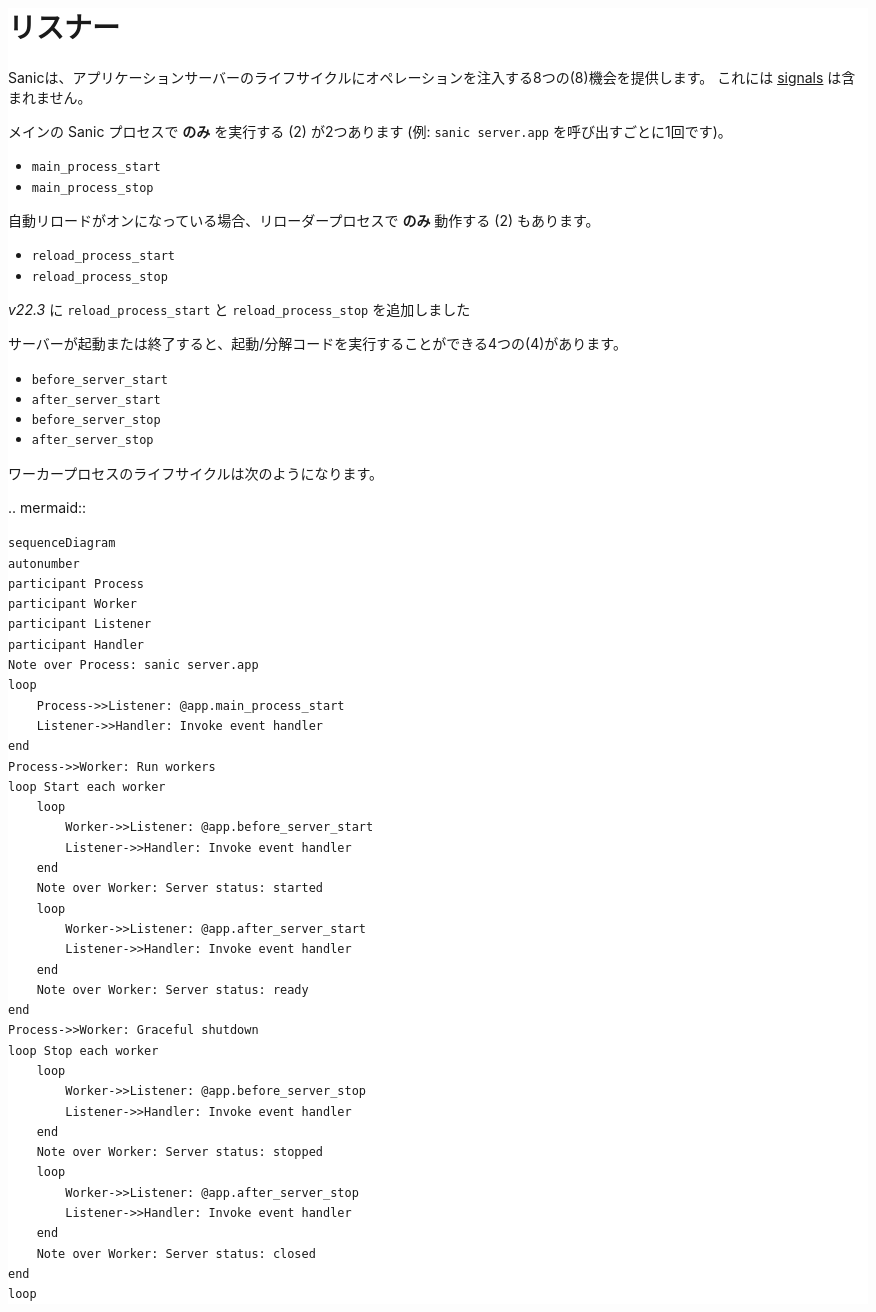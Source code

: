 # リスナー

Sanicは、アプリケーションサーバーのライフサイクルにオペレーションを注入する8つの(8)機会を提供します。 これには [signals](../advanced/signals.md) は含まれません。

メインの Sanic プロセスで **のみ** を実行する (2) が2つあります (例: `sanic server.app` を呼び出すごとに1回です)。

- `main_process_start`
- `main_process_stop`

自動リロードがオンになっている場合、リローダープロセスで **のみ** 動作する (2) もあります。

- `reload_process_start`
- `reload_process_stop`

_v22.3_ に `reload_process_start` と `reload_process_stop` を追加しました

サーバーが起動または終了すると、起動/分解コードを実行することができる4つの(4)があります。

- `before_server_start`
- `after_server_start`
- `before_server_stop`
- `after_server_stop`

ワーカープロセスのライフサイクルは次のようになります。

.. mermaid::

```
sequenceDiagram
autonumber
participant Process
participant Worker
participant Listener
participant Handler
Note over Process: sanic server.app
loop
    Process->>Listener: @app.main_process_start
    Listener->>Handler: Invoke event handler
end
Process->>Worker: Run workers
loop Start each worker
    loop
        Worker->>Listener: @app.before_server_start
        Listener->>Handler: Invoke event handler
    end
    Note over Worker: Server status: started
    loop
        Worker->>Listener: @app.after_server_start
        Listener->>Handler: Invoke event handler
    end
    Note over Worker: Server status: ready
end
Process->>Worker: Graceful shutdown
loop Stop each worker
    loop
        Worker->>Listener: @app.before_server_stop
        Listener->>Handler: Invoke event handler
    end
    Note over Worker: Server status: stopped
    loop
        Worker->>Listener: @app.after_server_stop
        Listener->>Handler: Invoke event handler
    end
    Note over Worker: Server status: closed
end
loop
```